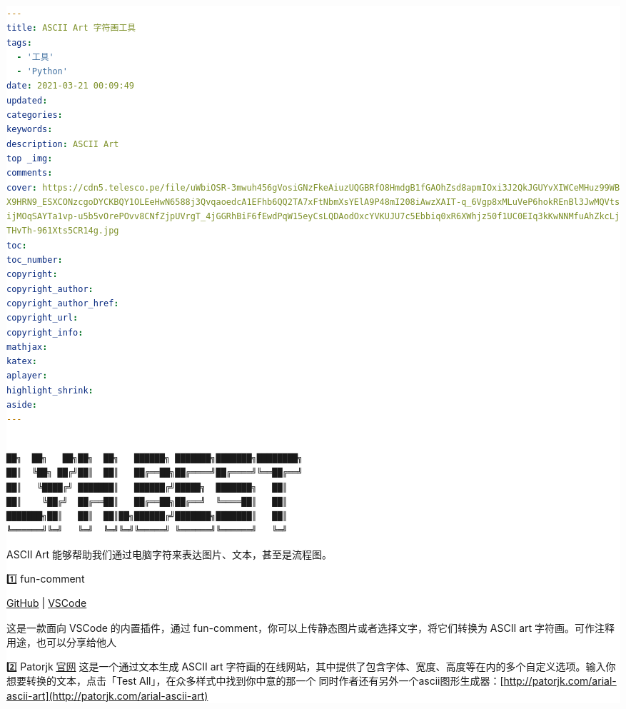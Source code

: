 ```yaml
---
title: ASCII Art 字符画工具
tags:
  - '工具'
  - 'Python'
date: 2021-03-21 00:09:49
updated:
categories:
keywords:
description: ASCII Art
top _img:
comments:
cover: https://cdn5.telesco.pe/file/uWbiOSR-3mwuh456gVosiGNzFkeAiuzUQGBRfO8HmdgB1fGAOhZsd8apmIOxi3J2QkJGUYvXIWCeMHuz99WBX9HRN9_ESXCONzcgoDYCKBQY1OLEeHwN6588j3QvqaoedcA1EFhb6QQ2TA7xFtNbmXsYElA9P48mI208iAwzXAIT-q_6Vgp8xMLuVeP6hokREnBl3JwMQVtsijMOqSAYTa1vp-u5b5vOrePOvv8CNfZjpUVrgT_4jGGRhBiF6fEwdPqW15eyCsLQDAodOxcYVKUJU7c5Ebbiq0xR6XWhjz50f1UC0EIq3kKwNNMfuAhZkcLjTHvTh-961Xts5CR14g.jpg
toc:
toc_number:
copyright:
copyright_author:
copyright_author_href:
copyright_url:
copyright_info:
mathjax:
katex:
aplayer:
highlight_shrink:
aside:
---
```

```art

██╗  ██╗   ██╗██╗  ██╗   ██████╗ ███████╗███████╗████████╗
██║  ╚██╗ ██╔╝██║  ██║   ██╔══██╗██╔════╝██╔════╝╚══██╔══╝
██║   ╚████╔╝ ███████║   ██████╔╝█████╗  ███████╗   ██║   
██║    ╚██╔╝  ██╔══██║   ██╔══██╗██╔══╝  ╚════██║   ██║   
███████╗██║   ██║  ██║██╗██████╔╝███████╗███████║   ██║   
╚══════╝╚═╝   ╚═╝  ╚═╝╚═╝╚═════╝ ╚══════╝╚══════╝   ╚═╝   

```
ASCII Art 能够帮助我们通过电脑字符来表达图片、文本，甚至是流程图。

1️⃣ fun-comment

[GitHub](https://github.com/5A59/fun-comment) | [VSCode](https://marketplace.visualstudio.com/items?itemName=ZYLAB.fun-comment)

这是一款面向 VSCode 的内置插件，通过 fun-comment，你可以上传静态图片或者选择文字，将它们转换为 ASCII art 字符画。可作注释用途，也可以分享给他人

2️⃣ Patorjk
[官网](http://patorjk.com/software/taag/)
这是一个通过文本生成 ASCII art 字符画的在线网站，其中提供了包含字体、宽度、高度等在内的多个自定义选项。输入你想要转换的文本，点击「Test All」，在众多样式中找到你中意的那一个
同时作者还有另外一个ascii图形生成器：[http://patorjk.com/arial-ascii-art](http://patorjk.com/arial-ascii-art)
